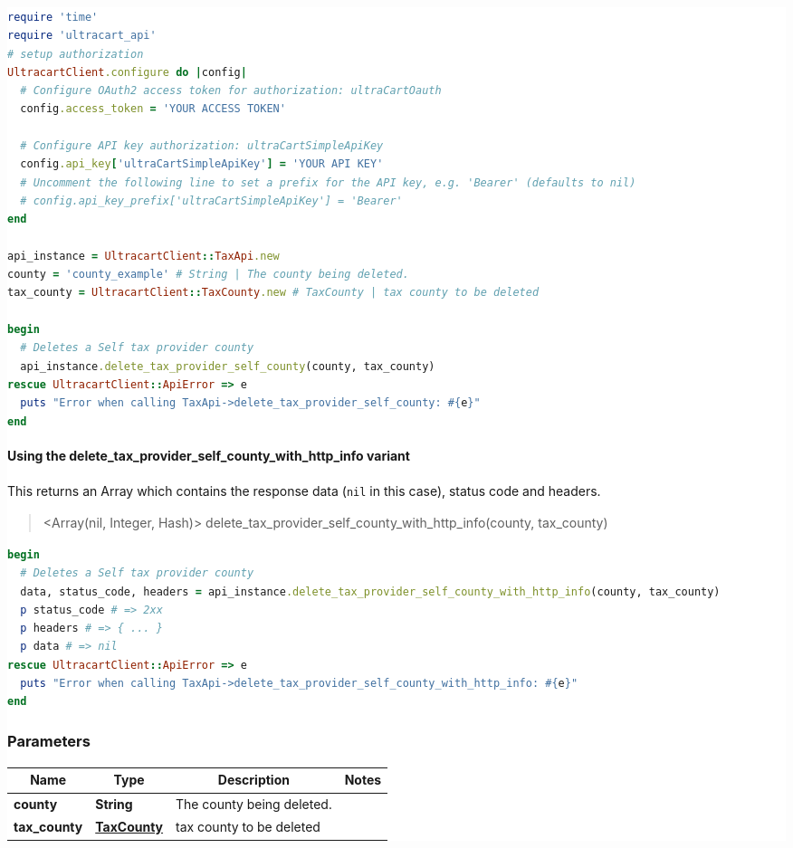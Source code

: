 ```ruby
require 'time'
require 'ultracart_api'
# setup authorization
UltracartClient.configure do |config|
  # Configure OAuth2 access token for authorization: ultraCartOauth
  config.access_token = 'YOUR ACCESS TOKEN'

  # Configure API key authorization: ultraCartSimpleApiKey
  config.api_key['ultraCartSimpleApiKey'] = 'YOUR API KEY'
  # Uncomment the following line to set a prefix for the API key, e.g. 'Bearer' (defaults to nil)
  # config.api_key_prefix['ultraCartSimpleApiKey'] = 'Bearer'
end

api_instance = UltracartClient::TaxApi.new
county = 'county_example' # String | The county being deleted.
tax_county = UltracartClient::TaxCounty.new # TaxCounty | tax county to be deleted

begin
  # Deletes a Self tax provider county
  api_instance.delete_tax_provider_self_county(county, tax_county)
rescue UltracartClient::ApiError => e
  puts "Error when calling TaxApi->delete_tax_provider_self_county: #{e}"
end
```

#### Using the delete_tax_provider_self_county_with_http_info variant

This returns an Array which contains the response data (`nil` in this case), status code and headers.

> <Array(nil, Integer, Hash)> delete_tax_provider_self_county_with_http_info(county, tax_county)

```ruby
begin
  # Deletes a Self tax provider county
  data, status_code, headers = api_instance.delete_tax_provider_self_county_with_http_info(county, tax_county)
  p status_code # => 2xx
  p headers # => { ... }
  p data # => nil
rescue UltracartClient::ApiError => e
  puts "Error when calling TaxApi->delete_tax_provider_self_county_with_http_info: #{e}"
end
```

### Parameters

| Name | Type | Description | Notes |
| ---- | ---- | ----------- | ----- |
| **county** | **String** | The county being deleted. |  |
| **tax_county** | [**TaxCounty**](TaxCounty.md) | tax county to be deleted |  |
